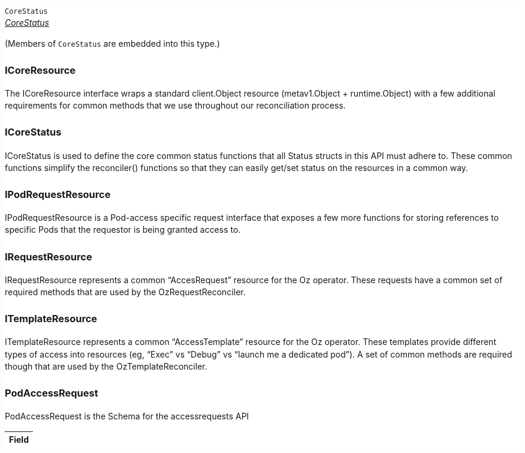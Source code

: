<tr>
<td>
<code>CoreStatus</code><br/>
<em>
<a href="#crds.wizardofoz.co/v1alpha1.CoreStatus">
CoreStatus
</a>
</em>
</td>
<td>
<p>
(Members of <code>CoreStatus</code> are embedded into this type.)
</p>
</td>
</tr>
</tbody>
</table>
<h3 id="crds.wizardofoz.co/v1alpha1.ICoreResource">ICoreResource
</h3>
<div>
<p>The ICoreResource interface wraps a standard client.Object resource (metav1.Object + runtime.Object)
with a few additional requirements for common methods that we use throughout our reconciliation process.</p>
</div>
<h3 id="crds.wizardofoz.co/v1alpha1.ICoreStatus">ICoreStatus
</h3>
<div>
<p>ICoreStatus is used to define the core common status functions that all Status structs in this
API must adhere to. These common functions simplify the reconciler() functions so that they can
easily get/set status on the resources in a common way.</p>
</div>
<h3 id="crds.wizardofoz.co/v1alpha1.IPodRequestResource">IPodRequestResource
</h3>
<div>
<p>IPodRequestResource is a Pod-access specific request interface that exposes a few more functions
for storing references to specific Pods that the requestor is being granted access to.</p>
</div>
<h3 id="crds.wizardofoz.co/v1alpha1.IRequestResource">IRequestResource
</h3>
<div>
<p>IRequestResource represents a common &ldquo;AccesRequest&rdquo; resource for the Oz operator. These requests
have a common set of required methods that are used by the OzRequestReconciler.</p>
</div>
<h3 id="crds.wizardofoz.co/v1alpha1.ITemplateResource">ITemplateResource
</h3>
<div>
<p>ITemplateResource represents a common &ldquo;AccessTemplate&rdquo; resource for the Oz operator. These
templates provide different types of access into resources (eg, &ldquo;Exec&rdquo; vs &ldquo;Debug&rdquo; vs &ldquo;launch me a
dedicated pod&rdquo;). A set of common methods are required though that are used by the
OzTemplateReconciler.</p>
</div>
<h3 id="crds.wizardofoz.co/v1alpha1.PodAccessRequest">PodAccessRequest
</h3>
<div>
<p>PodAccessRequest is the Schema for the accessrequests API</p>
</div>
<table>
<thead>
<tr>
<th>Field</th>